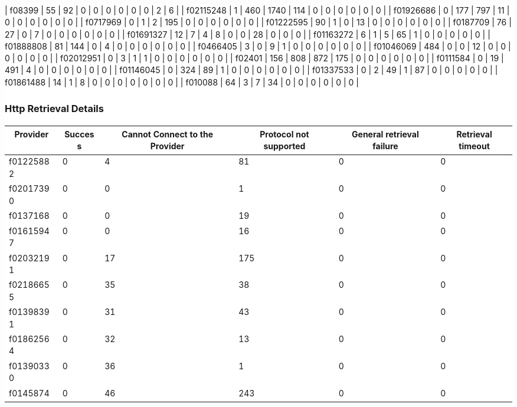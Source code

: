 | f08399    | 55      | 92                             | 0               | 0                 | 0                         | 0                  | 0                  | 0                   | 2                          | 6                   |
| f02115248 | 1       | 460                            | 1740            | 114               | 0                         | 0                  | 0                  | 0                   | 0                          | 0                   |
| f01926686 | 0       | 177                            | 797             | 11                | 0                         | 0                  | 0                  | 0                   | 0                          | 0                   |
| f0717969  | 0       | 1                              | 2               | 195               | 0                         | 0                  | 0                  | 0                   | 0                          | 0                   |
| f01222595 | 90      | 1                              | 0               | 13                | 0                         | 0                  | 0                  | 0                   | 0                          | 0                   |
| f0187709  | 76      | 27                             | 0               | 7                 | 0                         | 0                  | 0                  | 0                   | 0                          | 0                   |
| f01691327 | 12      | 7                              | 4               | 8                 | 0                         | 0                  | 28                 | 0                   | 0                          | 0                   |
| f01163272 | 6       | 1                              | 5               | 65                | 1                         | 0                  | 0                  | 0                   | 0                          | 0                   |
| f01888808 | 81      | 144                            | 0               | 4                 | 0                         | 0                  | 0                  | 0                   | 0                          | 0                   |
| f0466405  | 3       | 0                              | 9               | 1                 | 0                         | 0                  | 0                  | 0                   | 0                          | 0                   |
| f01046069 | 484     | 0                              | 0               | 12                | 0                         | 0                  | 0                  | 0                   | 0                          | 0                   |
| f02012951 | 0       | 3                              | 1               | 1                 | 0                         | 0                  | 0                  | 0                   | 0                          | 0                   |
| f02401    | 156     | 808                            | 872             | 175               | 0                         | 0                  | 0                  | 0                   | 0                          | 0                   |
| f0111584  | 0       | 19                             | 491             | 4                 | 0                         | 0                  | 0                  | 0                   | 0                          | 0                   |
| f01146045 | 0       | 324                            | 89              | 1                 | 0                         | 0                  | 0                  | 0                   | 0                          | 0                   |
| f01337533 | 0       | 2                              | 49              | 1                 | 87                        | 0                  | 0                  | 0                   | 0                          | 0                   |
| f01861488 | 14      | 1                              | 8               | 0                 | 0                         | 0                  | 0                  | 0                   | 0                          | 0                   |
| f010088   | 64      | 3                              | 7               | 34                | 0                         | 0                  | 0                  | 0                   | 0                          | 0                   |

### Http Retrieval Details
| Provider  | Success | Cannot Connect to the Provider | Protocol not supported | General retrieval failure | Retrieval timeout |
| --------- | ------- | ------------------------------ | ---------------------- | ------------------------- | ----------------- |
| f01225882 | 0       | 4                              | 81                     | 0                         | 0                 |
| f02017390 | 0       | 0                              | 1                      | 0                         | 0                 |
| f0137168  | 0       | 0                              | 19                     | 0                         | 0                 |
| f01615947 | 0       | 0                              | 16                     | 0                         | 0                 |
| f02032191 | 0       | 17                             | 175                    | 0                         | 0                 |
| f02186655 | 0       | 35                             | 38                     | 0                         | 0                 |
| f01398391 | 0       | 31                             | 43                     | 0                         | 0                 |
| f01862564 | 0       | 32                             | 13                     | 0                         | 0                 |
| f01390330 | 0       | 36                             | 1                      | 0                         | 0                 |
| f0145874  | 0       | 46                             | 243                    | 0                         | 0                 |